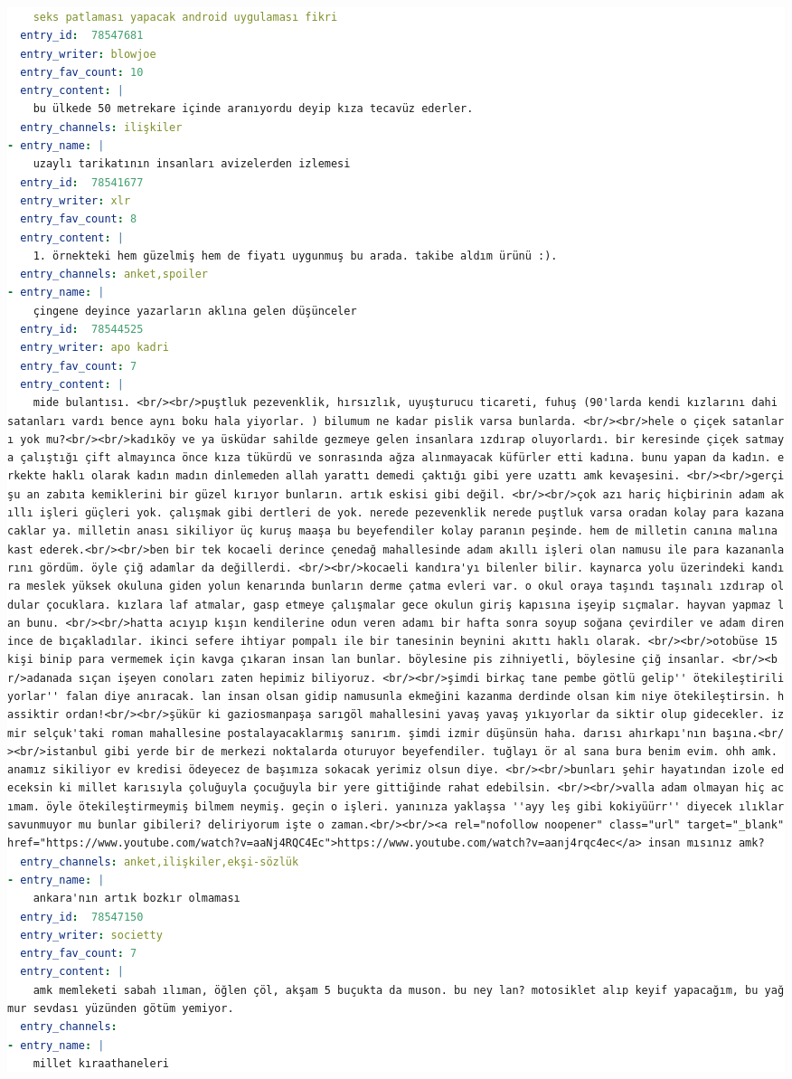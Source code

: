 ```yaml
    seks patlaması yapacak android uygulaması fikri
  entry_id:  78547681
  entry_writer: blowjoe
  entry_fav_count: 10
  entry_content: |
    bu ülkede 50 metrekare içinde aranıyordu deyip kıza tecavüz ederler.
  entry_channels: ilişkiler
- entry_name: |
    uzaylı tarikatının insanları avizelerden izlemesi
  entry_id:  78541677
  entry_writer: xlr
  entry_fav_count: 8
  entry_content: |
    1. örnekteki hem güzelmiş hem de fiyatı uygunmuş bu arada. takibe aldım ürünü :).
  entry_channels: anket,spoiler
- entry_name: |
    çingene deyince yazarların aklına gelen düşünceler
  entry_id:  78544525
  entry_writer: apo kadri
  entry_fav_count: 7
  entry_content: |
    mide bulantısı. <br/><br/>puştluk pezevenklik, hırsızlık, uyuşturucu ticareti, fuhuş (90'larda kendi kızlarını dahi satanları vardı bence aynı boku hala yiyorlar. ) bilumum ne kadar pislik varsa bunlarda. <br/><br/>hele o çiçek satanları yok mu?<br/><br/>kadıköy ve ya üsküdar sahilde gezmeye gelen insanlara ızdırap oluyorlardı. bir keresinde çiçek satmaya çalıştığı çift almayınca önce kıza tükürdü ve sonrasında ağza alınmayacak küfürler etti kadına. bunu yapan da kadın. erkekte haklı olarak kadın madın dinlemeden allah yarattı demedi çaktığı gibi yere uzattı amk kevaşesini. <br/><br/>gerçi şu an zabıta kemiklerini bir güzel kırıyor bunların. artık eskisi gibi değil. <br/><br/>çok azı hariç hiçbirinin adam akıllı işleri güçleri yok. çalışmak gibi dertleri de yok. nerede pezevenklik nerede puştluk varsa oradan kolay para kazanacaklar ya. milletin anası sikiliyor üç kuruş maaşa bu beyefendiler kolay paranın peşinde. hem de milletin canına malına kast ederek.<br/><br/>ben bir tek kocaeli derince çenedağ mahallesinde adam akıllı işleri olan namusu ile para kazananlarını gördüm. öyle çiğ adamlar da değillerdi. <br/><br/>kocaeli kandıra'yı bilenler bilir. kaynarca yolu üzerindeki kandıra meslek yüksek okuluna giden yolun kenarında bunların derme çatma evleri var. o okul oraya taşındı taşınalı ızdırap oldular çocuklara. kızlara laf atmalar, gasp etmeye çalışmalar gece okulun giriş kapısına işeyip sıçmalar. hayvan yapmaz lan bunu. <br/><br/>hatta acıyıp kışın kendilerine odun veren adamı bir hafta sonra soyup soğana çevirdiler ve adam direnince de bıçakladılar. ikinci sefere ihtiyar pompalı ile bir tanesinin beynini akıttı haklı olarak. <br/><br/>otobüse 15 kişi binip para vermemek için kavga çıkaran insan lan bunlar. böylesine pis zihniyetli, böylesine çiğ insanlar. <br/><br/>adanada sıçan işeyen conoları zaten hepimiz biliyoruz. <br/><br/>şimdi birkaç tane pembe götlü gelip'' ötekileştiriliyorlar'' falan diye anıracak. lan insan olsan gidip namusunla ekmeğini kazanma derdinde olsan kim niye ötekileştirsin. hassiktir ordan!<br/><br/>şükür ki gaziosmanpaşa sarıgöl mahallesini yavaş yavaş yıkıyorlar da siktir olup gidecekler. izmir selçuk'taki roman mahallesine postalayacaklarmış sanırım. şimdi izmir düşünsün haha. darısı ahırkapı'nın başına.<br/><br/>istanbul gibi yerde bir de merkezi noktalarda oturuyor beyefendiler. tuğlayı ör al sana bura benim evim. ohh amk. anamız sikiliyor ev kredisi ödeyecez de başımıza sokacak yerimiz olsun diye. <br/><br/>bunları şehir hayatından izole edeceksin ki millet karısıyla çoluğuyla çocuğuyla bir yere gittiğinde rahat edebilsin. <br/><br/>valla adam olmayan hiç acımam. öyle ötekileştirmeymiş bilmem neymiş. geçin o işleri. yanınıza yaklaşsa ''ayy leş gibi kokiyüürr'' diyecek ılıklar savunmuyor mu bunlar gibileri? deliriyorum işte o zaman.<br/><br/><a rel="nofollow noopener" class="url" target="_blank" href="https://www.youtube.com/watch?v=aaNj4RQC4Ec">https://www.youtube.com/watch?v=aanj4rqc4ec</a> insan mısınız amk?
  entry_channels: anket,ilişkiler,ekşi-sözlük
- entry_name: |
    ankara'nın artık bozkır olmaması
  entry_id:  78547150
  entry_writer: societty
  entry_fav_count: 7
  entry_content: |
    amk memleketi sabah ılıman, öğlen çöl, akşam 5 buçukta da muson. bu ney lan? motosiklet alıp keyif yapacağım, bu yağmur sevdası yüzünden götüm yemiyor.
  entry_channels: 
- entry_name: |
    millet kıraathaneleri
```